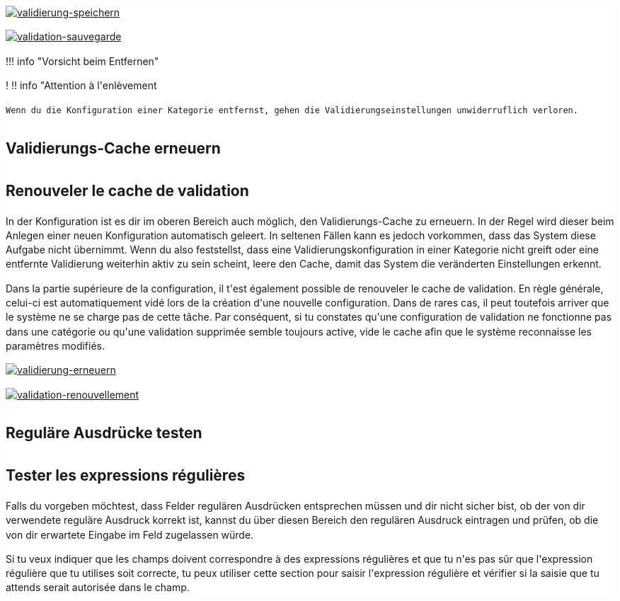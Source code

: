 [![validierung-speichern](../assets/images/de/effizientes-dokumentieren/validierung-und-pflichtfelder/4-vup.png)](../assets/images/de/effizientes-dokumentieren/validierung-und-pflichtfelder/4-vup.png)

[ ![validation-sauvegarde](../assets/images/fr/documentation-efficace/validation-et-champs-obligatoires/4-vup.png)](../assets/images/fr/documentation-efficace/validation-et-champs-obligatoires/4-vup.png)

!!! info "Vorsicht beim Entfernen"

! !! info "Attention à l'enlèvement

```
Wenn du die Konfiguration einer Kategorie entfernst, gehen die Validierungseinstellungen unwiderruflich verloren.
```

## Validierungs-Cache erneuern

## Renouveler le cache de validation

In der Konfiguration ist es dir im oberen Bereich auch möglich, den Validierungs-Cache zu erneuern. In der Regel wird dieser beim Anlegen einer neuen Konfiguration automatisch geleert. In seltenen Fällen kann es jedoch vorkommen, dass das System diese Aufgabe nicht übernimmt. Wenn du also feststellst, dass eine Validierungskonfiguration in einer Kategorie nicht greift oder eine entfernte Validierung weiterhin aktiv zu sein scheint, leere den Cache, damit das System die veränderten Einstellungen erkennt.

Dans la partie supérieure de la configuration, il t'est également possible de renouveler le cache de validation. En règle générale, celui-ci est automatiquement vidé lors de la création d'une nouvelle configuration. Dans de rares cas, il peut toutefois arriver que le système ne se charge pas de cette tâche. Par conséquent, si tu constates qu'une configuration de validation ne fonctionne pas dans une catégorie ou qu'une validation supprimée semble toujours active, vide le cache afin que le système reconnaisse les paramètres modifiés.

[![validierung-erneuern](../assets/images/de/effizientes-dokumentieren/validierung-und-pflichtfelder/5-vup.png)](../assets/images/de/effizientes-dokumentieren/validierung-und-pflichtfelder/5-vup.png)

[ ![validation-renouvellement](../assets/images/fr/documentation-efficace/validation-et-champs-obligatoires/5-vup.png)](../assets/images/fr/documentation-efficace/validation-et-champs-obligatoires/5-vup.png)

## Reguläre Ausdrücke testen

## Tester les expressions régulières

Falls du vorgeben möchtest, dass Felder regulären Ausdrücken entsprechen müssen und dir nicht sicher bist, ob der von dir verwendete reguläre Ausdruck korrekt ist, kannst du über diesen Bereich den regulären Ausdruck eintragen und prüfen, ob die von dir erwartete Eingabe im Feld zugelassen würde.

Si tu veux indiquer que les champs doivent correspondre à des expressions régulières et que tu n'es pas sûr que l'expression régulière que tu utilises soit correcte, tu peux utiliser cette section pour saisir l'expression régulière et vérifier si la saisie que tu attends serait autorisée dans le champ.
